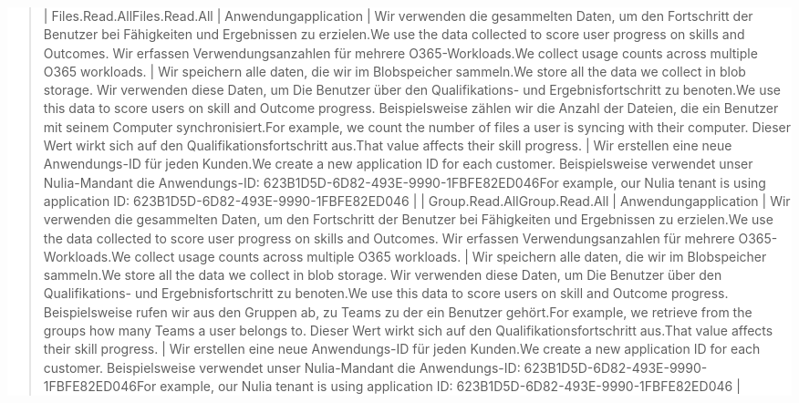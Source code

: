 >| <span data-ttu-id="1b3a5-152">Files.Read.All</span><span class="sxs-lookup"><span data-stu-id="1b3a5-152">Files.Read.All</span></span> | <span data-ttu-id="1b3a5-153">Anwendung</span><span class="sxs-lookup"><span data-stu-id="1b3a5-153">application</span></span> | <span data-ttu-id="1b3a5-154">Wir verwenden die gesammelten Daten, um den Fortschritt der Benutzer bei Fähigkeiten und Ergebnissen zu erzielen.</span><span class="sxs-lookup"><span data-stu-id="1b3a5-154">We use the data collected to score user progress on skills and Outcomes.</span></span> <span data-ttu-id="1b3a5-155">Wir erfassen Verwendungsanzahlen für mehrere O365-Workloads.</span><span class="sxs-lookup"><span data-stu-id="1b3a5-155">We collect usage counts across multiple O365 workloads.</span></span> | <span data-ttu-id="1b3a5-156">Wir speichern alle daten, die wir im Blobspeicher sammeln.</span><span class="sxs-lookup"><span data-stu-id="1b3a5-156">We store all the data we collect in blob storage.</span></span> <span data-ttu-id="1b3a5-157">Wir verwenden diese Daten, um Die Benutzer über den Qualifikations- und Ergebnisfortschritt zu benoten.</span><span class="sxs-lookup"><span data-stu-id="1b3a5-157">We use this data to score users on skill and Outcome progress.</span></span> <span data-ttu-id="1b3a5-158">Beispielsweise zählen wir die Anzahl der Dateien, die ein Benutzer mit seinem Computer synchronisiert.</span><span class="sxs-lookup"><span data-stu-id="1b3a5-158">For example, we count the number of files a user is syncing with their computer.</span></span> <span data-ttu-id="1b3a5-159">Dieser Wert wirkt sich auf den Qualifikationsfortschritt aus.</span><span class="sxs-lookup"><span data-stu-id="1b3a5-159">That value affects their skill progress.</span></span> | <span data-ttu-id="1b3a5-160">Wir erstellen eine neue Anwendungs-ID für jeden Kunden.</span><span class="sxs-lookup"><span data-stu-id="1b3a5-160">We create a new application ID for each customer.</span></span> <span data-ttu-id="1b3a5-161">Beispielsweise verwendet unser Nulia-Mandant die Anwendungs-ID: 623B1D5D-6D82-493E-9990-1FBFE82ED046</span><span class="sxs-lookup"><span data-stu-id="1b3a5-161">For example, our Nulia tenant is using application ID: 623B1D5D-6D82-493E-9990-1FBFE82ED046</span></span> |
>| <span data-ttu-id="1b3a5-162">Group.Read.All</span><span class="sxs-lookup"><span data-stu-id="1b3a5-162">Group.Read.All</span></span> | <span data-ttu-id="1b3a5-163">Anwendung</span><span class="sxs-lookup"><span data-stu-id="1b3a5-163">application</span></span> | <span data-ttu-id="1b3a5-164">Wir verwenden die gesammelten Daten, um den Fortschritt der Benutzer bei Fähigkeiten und Ergebnissen zu erzielen.</span><span class="sxs-lookup"><span data-stu-id="1b3a5-164">We use the data collected to score user progress on skills and Outcomes.</span></span> <span data-ttu-id="1b3a5-165">Wir erfassen Verwendungsanzahlen für mehrere O365-Workloads.</span><span class="sxs-lookup"><span data-stu-id="1b3a5-165">We collect usage counts across multiple O365 workloads.</span></span> | <span data-ttu-id="1b3a5-166">Wir speichern alle daten, die wir im Blobspeicher sammeln.</span><span class="sxs-lookup"><span data-stu-id="1b3a5-166">We store all the data we collect in blob storage.</span></span> <span data-ttu-id="1b3a5-167">Wir verwenden diese Daten, um Die Benutzer über den Qualifikations- und Ergebnisfortschritt zu benoten.</span><span class="sxs-lookup"><span data-stu-id="1b3a5-167">We use this data to score users on skill and Outcome progress.</span></span> <span data-ttu-id="1b3a5-168">Beispielsweise rufen wir aus den Gruppen ab, zu Teams zu der ein Benutzer gehört.</span><span class="sxs-lookup"><span data-stu-id="1b3a5-168">For example, we retrieve from the groups how many Teams a user belongs to.</span></span> <span data-ttu-id="1b3a5-169">Dieser Wert wirkt sich auf den Qualifikationsfortschritt aus.</span><span class="sxs-lookup"><span data-stu-id="1b3a5-169">That value affects their skill progress.</span></span> | <span data-ttu-id="1b3a5-170">Wir erstellen eine neue Anwendungs-ID für jeden Kunden.</span><span class="sxs-lookup"><span data-stu-id="1b3a5-170">We create a new application ID for each customer.</span></span> <span data-ttu-id="1b3a5-171">Beispielsweise verwendet unser Nulia-Mandant die Anwendungs-ID: 623B1D5D-6D82-493E-9990-1FBFE82ED046</span><span class="sxs-lookup"><span data-stu-id="1b3a5-171">For example, our Nulia tenant is using application ID: 623B1D5D-6D82-493E-9990-1FBFE82ED046</span></span> |